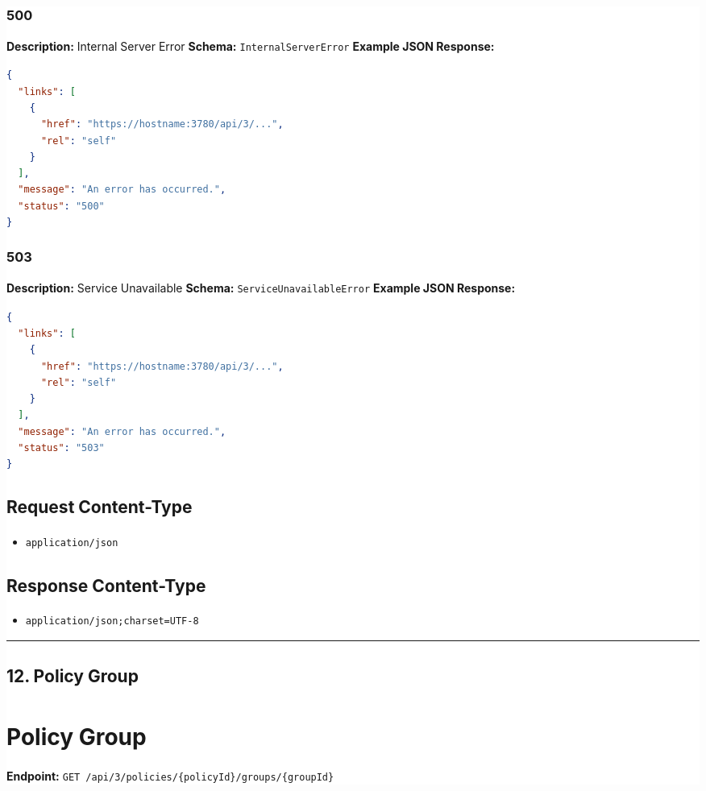 ### 500
**Description:** Internal Server Error
**Schema:** `InternalServerError`
**Example JSON Response:**
```json
{
  "links": [
    {
      "href": "https://hostname:3780/api/3/...",
      "rel": "self"
    }
  ],
  "message": "An error has occurred.",
  "status": "500"
}
```

### 503
**Description:** Service Unavailable
**Schema:** `ServiceUnavailableError`
**Example JSON Response:**
```json
{
  "links": [
    {
      "href": "https://hostname:3780/api/3/...",
      "rel": "self"
    }
  ],
  "message": "An error has occurred.",
  "status": "503"
}
```

## Request Content-Type
- `application/json`

## Response Content-Type
- `application/json;charset=UTF-8`


---

## 12. Policy Group

# Policy Group

**Endpoint:** `GET /api/3/policies/{policyId}/groups/{groupId}`
